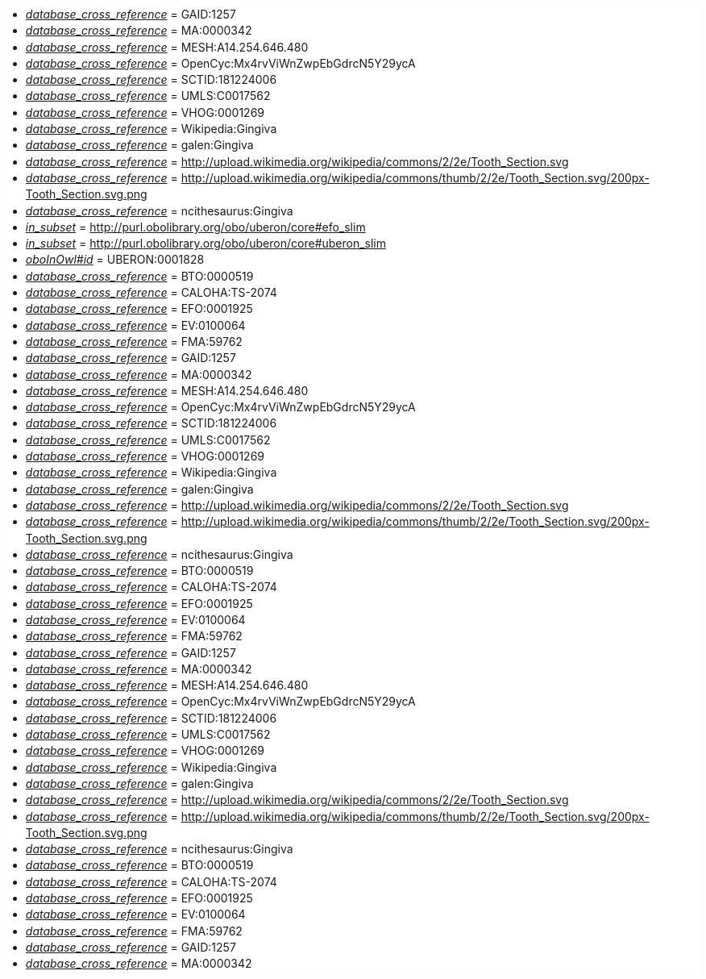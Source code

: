  * *[database_cross_reference](../../ef/oboInOwl#hasDbXref.md)* = GAID:1257
 * *[database_cross_reference](../../ef/oboInOwl#hasDbXref.md)* = MA:0000342
 * *[database_cross_reference](../../ef/oboInOwl#hasDbXref.md)* = MESH:A14.254.646.480
 * *[database_cross_reference](../../ef/oboInOwl#hasDbXref.md)* = OpenCyc:Mx4rvViWnZwpEbGdrcN5Y29ycA
 * *[database_cross_reference](../../ef/oboInOwl#hasDbXref.md)* = SCTID:181224006
 * *[database_cross_reference](../../ef/oboInOwl#hasDbXref.md)* = UMLS:C0017562
 * *[database_cross_reference](../../ef/oboInOwl#hasDbXref.md)* = VHOG:0001269
 * *[database_cross_reference](../../ef/oboInOwl#hasDbXref.md)* = Wikipedia:Gingiva
 * *[database_cross_reference](../../ef/oboInOwl#hasDbXref.md)* = galen:Gingiva
 * *[database_cross_reference](../../ef/oboInOwl#hasDbXref.md)* = http://upload.wikimedia.org/wikipedia/commons/2/2e/Tooth_Section.svg
 * *[database_cross_reference](../../ef/oboInOwl#hasDbXref.md)* = http://upload.wikimedia.org/wikipedia/commons/thumb/2/2e/Tooth_Section.svg/200px-Tooth_Section.svg.png
 * *[database_cross_reference](../../ef/oboInOwl#hasDbXref.md)* = ncithesaurus:Gingiva
 * *[in_subset](../../et/oboInOwl#inSubset.md)* = http://purl.obolibrary.org/obo/uberon/core#efo_slim
 * *[in_subset](../../et/oboInOwl#inSubset.md)* = http://purl.obolibrary.org/obo/uberon/core#uberon_slim
 * *[oboInOwl#id](../../id/oboInOwl#id.md)* = UBERON:0001828
 * *[database_cross_reference](../../ef/oboInOwl#hasDbXref.md)* = BTO:0000519
 * *[database_cross_reference](../../ef/oboInOwl#hasDbXref.md)* = CALOHA:TS-2074
 * *[database_cross_reference](../../ef/oboInOwl#hasDbXref.md)* = EFO:0001925
 * *[database_cross_reference](../../ef/oboInOwl#hasDbXref.md)* = EV:0100064
 * *[database_cross_reference](../../ef/oboInOwl#hasDbXref.md)* = FMA:59762
 * *[database_cross_reference](../../ef/oboInOwl#hasDbXref.md)* = GAID:1257
 * *[database_cross_reference](../../ef/oboInOwl#hasDbXref.md)* = MA:0000342
 * *[database_cross_reference](../../ef/oboInOwl#hasDbXref.md)* = MESH:A14.254.646.480
 * *[database_cross_reference](../../ef/oboInOwl#hasDbXref.md)* = OpenCyc:Mx4rvViWnZwpEbGdrcN5Y29ycA
 * *[database_cross_reference](../../ef/oboInOwl#hasDbXref.md)* = SCTID:181224006
 * *[database_cross_reference](../../ef/oboInOwl#hasDbXref.md)* = UMLS:C0017562
 * *[database_cross_reference](../../ef/oboInOwl#hasDbXref.md)* = VHOG:0001269
 * *[database_cross_reference](../../ef/oboInOwl#hasDbXref.md)* = Wikipedia:Gingiva
 * *[database_cross_reference](../../ef/oboInOwl#hasDbXref.md)* = galen:Gingiva
 * *[database_cross_reference](../../ef/oboInOwl#hasDbXref.md)* = http://upload.wikimedia.org/wikipedia/commons/2/2e/Tooth_Section.svg
 * *[database_cross_reference](../../ef/oboInOwl#hasDbXref.md)* = http://upload.wikimedia.org/wikipedia/commons/thumb/2/2e/Tooth_Section.svg/200px-Tooth_Section.svg.png
 * *[database_cross_reference](../../ef/oboInOwl#hasDbXref.md)* = ncithesaurus:Gingiva
 * *[database_cross_reference](../../ef/oboInOwl#hasDbXref.md)* = BTO:0000519
 * *[database_cross_reference](../../ef/oboInOwl#hasDbXref.md)* = CALOHA:TS-2074
 * *[database_cross_reference](../../ef/oboInOwl#hasDbXref.md)* = EFO:0001925
 * *[database_cross_reference](../../ef/oboInOwl#hasDbXref.md)* = EV:0100064
 * *[database_cross_reference](../../ef/oboInOwl#hasDbXref.md)* = FMA:59762
 * *[database_cross_reference](../../ef/oboInOwl#hasDbXref.md)* = GAID:1257
 * *[database_cross_reference](../../ef/oboInOwl#hasDbXref.md)* = MA:0000342
 * *[database_cross_reference](../../ef/oboInOwl#hasDbXref.md)* = MESH:A14.254.646.480
 * *[database_cross_reference](../../ef/oboInOwl#hasDbXref.md)* = OpenCyc:Mx4rvViWnZwpEbGdrcN5Y29ycA
 * *[database_cross_reference](../../ef/oboInOwl#hasDbXref.md)* = SCTID:181224006
 * *[database_cross_reference](../../ef/oboInOwl#hasDbXref.md)* = UMLS:C0017562
 * *[database_cross_reference](../../ef/oboInOwl#hasDbXref.md)* = VHOG:0001269
 * *[database_cross_reference](../../ef/oboInOwl#hasDbXref.md)* = Wikipedia:Gingiva
 * *[database_cross_reference](../../ef/oboInOwl#hasDbXref.md)* = galen:Gingiva
 * *[database_cross_reference](../../ef/oboInOwl#hasDbXref.md)* = http://upload.wikimedia.org/wikipedia/commons/2/2e/Tooth_Section.svg
 * *[database_cross_reference](../../ef/oboInOwl#hasDbXref.md)* = http://upload.wikimedia.org/wikipedia/commons/thumb/2/2e/Tooth_Section.svg/200px-Tooth_Section.svg.png
 * *[database_cross_reference](../../ef/oboInOwl#hasDbXref.md)* = ncithesaurus:Gingiva
 * *[database_cross_reference](../../ef/oboInOwl#hasDbXref.md)* = BTO:0000519
 * *[database_cross_reference](../../ef/oboInOwl#hasDbXref.md)* = CALOHA:TS-2074
 * *[database_cross_reference](../../ef/oboInOwl#hasDbXref.md)* = EFO:0001925
 * *[database_cross_reference](../../ef/oboInOwl#hasDbXref.md)* = EV:0100064
 * *[database_cross_reference](../../ef/oboInOwl#hasDbXref.md)* = FMA:59762
 * *[database_cross_reference](../../ef/oboInOwl#hasDbXref.md)* = GAID:1257
 * *[database_cross_reference](../../ef/oboInOwl#hasDbXref.md)* = MA:0000342